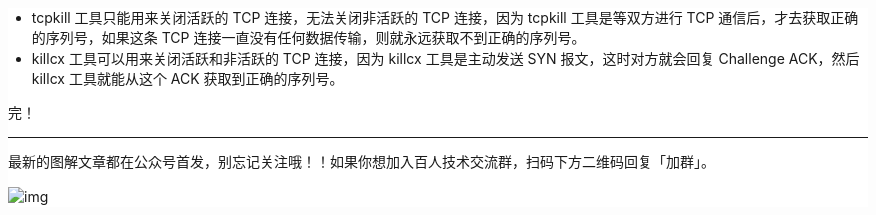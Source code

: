 - tcpkill 工具只能用来关闭活跃的 TCP 连接，无法关闭非活跃的 TCP 连接，因为 tcpkill 工具是等双方进行 TCP 通信后，才去获取正确的序列号，如果这条 TCP 连接一直没有任何数据传输，则就永远获取不到正确的序列号。
- killcx 工具可以用来关闭活跃和非活跃的 TCP 连接，因为 killcx 工具是主动发送 SYN 报文，这时对方就会回复 Challenge ACK，然后 killcx 工具就能从这个 ACK 获取到正确的序列号。

完！

---

最新的图解文章都在公众号首发，别忘记关注哦！！如果你想加入百人技术交流群，扫码下方二维码回复「加群」。

![img](https://cdn.xiaolincoding.com/gh/xiaolincoder/ImageHost3@main/%E5%85%B6%E4%BB%96/%E5%85%AC%E4%BC%97%E5%8F%B7%E4%BB%8B%E7%BB%8D.png)